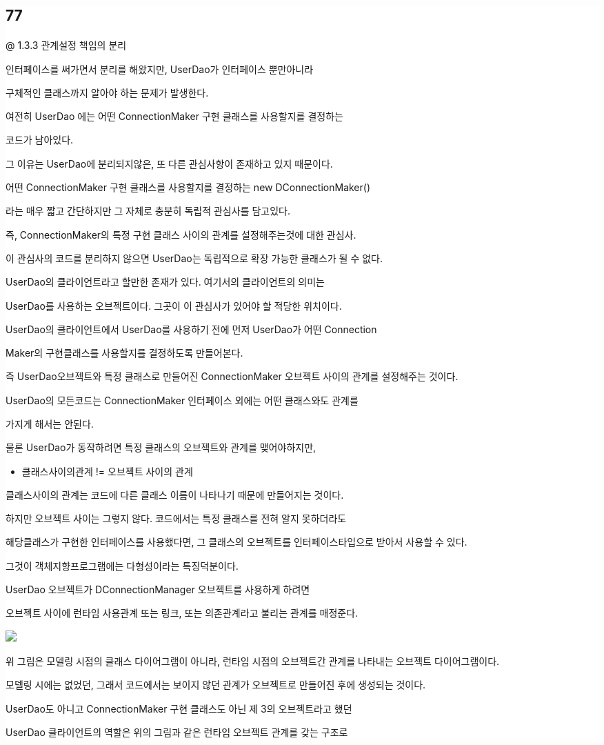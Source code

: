 

## 77

@ 1.3.3 관계설정 책임의 분리

인터페이스를 써가면서 분리를 해왔지만, UserDao가 인터페이스 뿐만아니라

구체적인 클래스까지 알아야 하는 문제가 발생한다.

여전히 UserDao 에는 어떤 ConnectionMaker 구현 클래스를 사용할지를 결정하는

코드가 남아있다.

그 이유는 UserDao에 분리되지않은, 또 다른 관심사항이 존재하고 있지 때문이다.

어떤 ConnectionMaker 구현 클래스를 사용할지를 결정하는 new DConnectionMaker()

라는 매우 짧고 간단하지만 그 자체로 충분히 독립적 관심사를 담고있다.

즉, ConnectionMaker의 특정 구현 클래스 사이의 관계를 설정해주는것에 대한 관심사.

이 관심사의 코드를 분리하지 않으면 UserDao는 독립적으로 확장 가능한 클래스가 될 수 없다.

UserDao의 클라이언트라고 할만한 존재가 있다. 여기서의 클라이언트의 의미는

UserDao를 사용하는 오브젝트이다. 그곳이 이 관심사가 있어야 할 적당한 위치이다.

UserDao의 클라이언트에서  UserDao를 사용하기 전에 먼저 UserDao가 어떤 Connection

Maker의 구현클래스를 사용할지를 결정하도록 만들어본다.

즉 UserDao오브젝트와 특정 클래스로 만들어진 ConnectionMaker 오브젝트 사이의 관계를 설정해주는 것이다.

UserDao의 모든코드는 ConnectionMaker 인터페이스 외에는 어떤 클래스와도 관계를

가지게 해서는 안된다.

물론 UserDao가 동작하려면 특정 클래스의 오브젝트와 관계를 맺어야하지만,

* 클래스사이의관계 != 오브젝트 사이의 관계

클래스사이의 관계는 코드에 다른 클래스 이름이 나타나기 때문에 만들어지는 것이다.

하지만 오브젝트 사이는 그렇지 않다. 코드에서는 특정 클래스를 전혀 알지 못하더라도

해당클래스가 구현한 인터페이스를 사용했다면, 그 클래스의 오브젝트를 인터페이스타입으로 받아서 사용할 수 있다.

그것이 객체지향프로그램에는 다형성이라는 특징덕분이다.

UserDao 오브젝트가 DConnectionManager 오브젝트를 사용하게 하려면

오브젝트 사이에 런타임 사용관계 또는 링크, 또는 의존관계라고 불리는 관계를 매정준다.

 ![](https://drive.google.com/uc?export=view&id=1cqY38NwD4G9ow87HJVpyoP2lt_I9Zjv6)

위 그림은 모델링 시점의 클래스 다이어그램이 아니라, 런타임 시점의 오브젝트간 관계를 나타내는 오브젝트 다이어그램이다.

모델링 시에는 없었던, 그래서 코드에서는 보이지 않던 관계가 오브젝트로 만들어진 후에 생성되는 것이다.

UserDao도 아니고 ConnectionMaker 구현 클래스도 아닌 제 3의 오브젝트라고 했던

UserDao 클라이언트의 역할은 위의 그림과 같은 런타임 오브젝트 관계를 갖는 구조로
